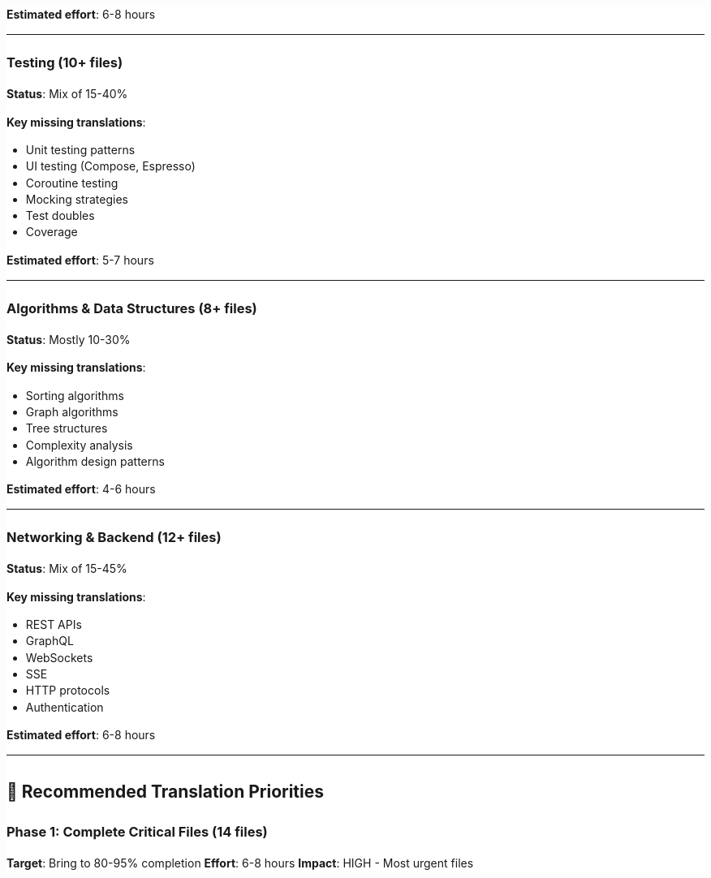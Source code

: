 **Estimated effort**: 6-8 hours

---

### Testing (10+ files)
**Status**: Mix of 15-40%

**Key missing translations**:
- Unit testing patterns
- UI testing (Compose, Espresso)
- Coroutine testing
- Mocking strategies
- Test doubles
- Coverage

**Estimated effort**: 5-7 hours

---

### Algorithms & Data Structures (8+ files)
**Status**: Mostly 10-30%

**Key missing translations**:
- Sorting algorithms
- Graph algorithms
- Tree structures
- Complexity analysis
- Algorithm design patterns

**Estimated effort**: 4-6 hours

---

### Networking & Backend (12+ files)
**Status**: Mix of 15-45%

**Key missing translations**:
- REST APIs
- GraphQL
- WebSockets
- SSE
- HTTP protocols
- Authentication

**Estimated effort**: 6-8 hours

---

## 🎯 Recommended Translation Priorities

### Phase 1: Complete Critical Files (14 files)
**Target**: Bring to 80-95% completion
**Effort**: 6-8 hours
**Impact**: HIGH - Most urgent files
